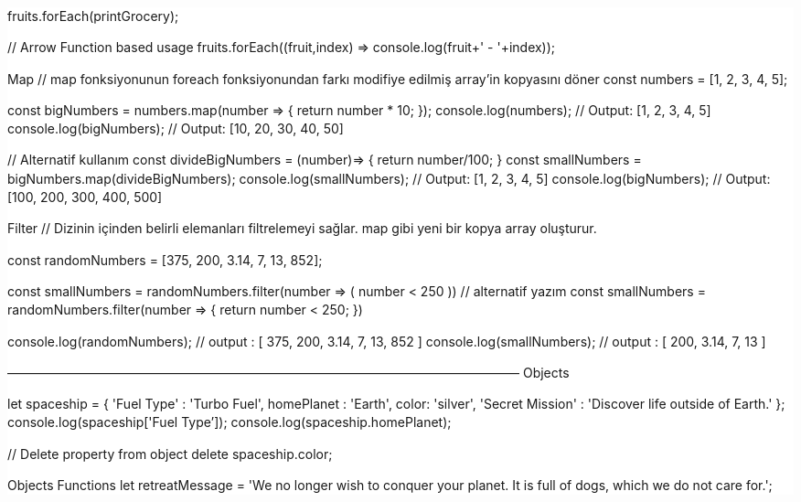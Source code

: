 fruits.forEach(printGrocery);

// Arrow Function based usage
fruits.forEach((fruit,index) => console.log(fruit+' - '+index));

 Map
// map fonksiyonunun foreach fonksiyonundan farkı modifiye edilmiş array’in kopyasını döner
const numbers = [1, 2, 3, 4, 5]; 

const bigNumbers = numbers.map(number => {
  return number * 10;
});
console.log(numbers); // Output: [1, 2, 3, 4, 5]
console.log(bigNumbers); // Output: [10, 20, 30, 40, 50]

// Alternatif kullanım
const divideBigNumbers = (number)=> {
  return number/100;
}
const smallNumbers = bigNumbers.map(divideBigNumbers);
console.log(smallNumbers); // Output: [1, 2, 3, 4, 5]
console.log(bigNumbers); // Output: [100, 200, 300, 400, 500]

 Filter
// Dizinin içinden belirli elemanları filtrelemeyi sağlar. map gibi yeni bir kopya array oluşturur.

const randomNumbers = [375, 200, 3.14, 7, 13, 852];

const smallNumbers = randomNumbers.filter(number => (
  number < 250
))
// alternatif yazım 
const smallNumbers = randomNumbers.filter(number => {
  return number < 250;
})

console.log(randomNumbers); // output : [ 375, 200, 3.14, 7, 13, 852 ]
console.log(smallNumbers); // output : [ 200, 3.14, 7, 13 ]

————————————————————————————————————————
Objects

let spaceship = {
  'Fuel Type' : 'Turbo Fuel',
  homePlanet : 'Earth',
  color: 'silver',
  'Secret Mission' : 'Discover life outside of Earth.'
};
console.log(spaceship['Fuel Type’]);
console.log(spaceship.homePlanet);

// Delete property from object
delete spaceship.color;

Objects Functions
let retreatMessage = 'We no longer wish to conquer your planet. It is full of dogs, which we do not care for.';
